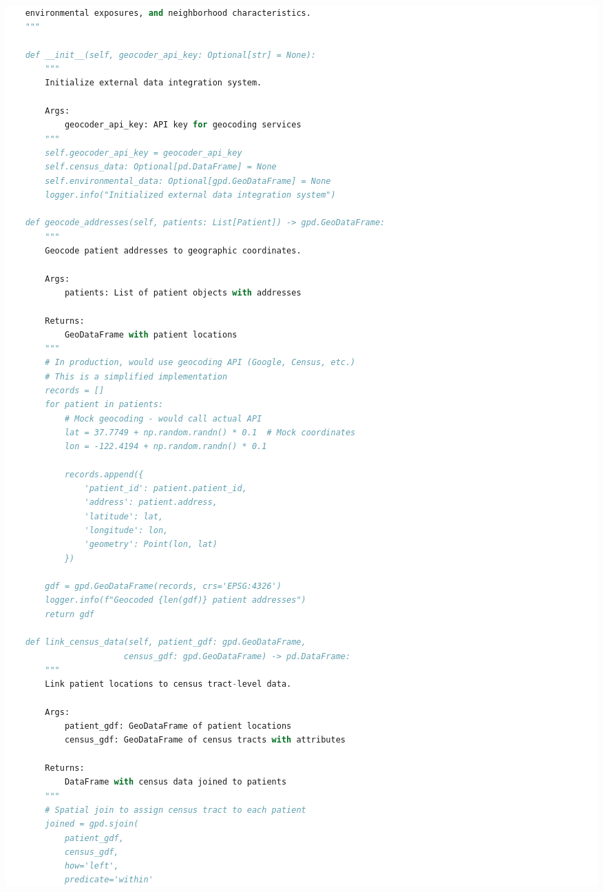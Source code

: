 ```python
    environmental exposures, and neighborhood characteristics.
    """

    def __init__(self, geocoder_api_key: Optional[str] = None):
        """
        Initialize external data integration system.

        Args:
            geocoder_api_key: API key for geocoding services
        """
        self.geocoder_api_key = geocoder_api_key
        self.census_data: Optional[pd.DataFrame] = None
        self.environmental_data: Optional[gpd.GeoDataFrame] = None
        logger.info("Initialized external data integration system")

    def geocode_addresses(self, patients: List[Patient]) -> gpd.GeoDataFrame:
        """
        Geocode patient addresses to geographic coordinates.

        Args:
            patients: List of patient objects with addresses

        Returns:
            GeoDataFrame with patient locations
        """
        # In production, would use geocoding API (Google, Census, etc.)
        # This is a simplified implementation
        records = []
        for patient in patients:
            # Mock geocoding - would call actual API
            lat = 37.7749 + np.random.randn() * 0.1  # Mock coordinates
            lon = -122.4194 + np.random.randn() * 0.1

            records.append({
                'patient_id': patient.patient_id,
                'address': patient.address,
                'latitude': lat,
                'longitude': lon,
                'geometry': Point(lon, lat)
            })

        gdf = gpd.GeoDataFrame(records, crs='EPSG:4326')
        logger.info(f"Geocoded {len(gdf)} patient addresses")
        return gdf

    def link_census_data(self, patient_gdf: gpd.GeoDataFrame,
                        census_gdf: gpd.GeoDataFrame) -> pd.DataFrame:
        """
        Link patient locations to census tract-level data.

        Args:
            patient_gdf: GeoDataFrame of patient locations
            census_gdf: GeoDataFrame of census tracts with attributes

        Returns:
            DataFrame with census data joined to patients
        """
        # Spatial join to assign census tract to each patient
        joined = gpd.sjoin(
            patient_gdf,
            census_gdf,
            how='left',
            predicate='within'
```